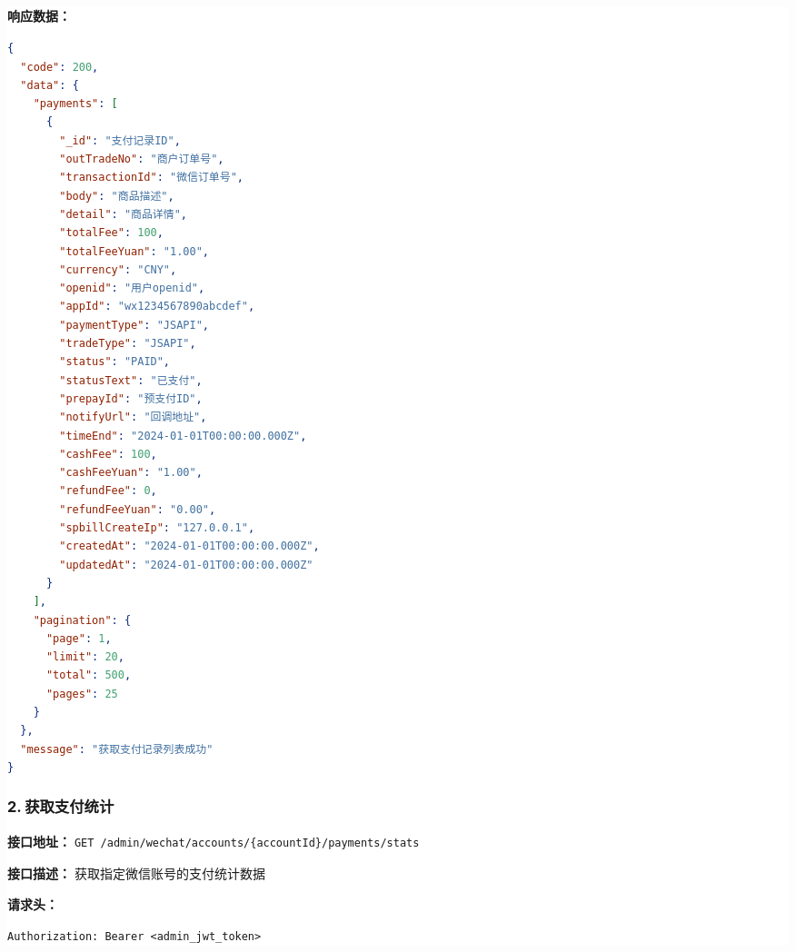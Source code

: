 **响应数据：**
```json
{
  "code": 200,
  "data": {
    "payments": [
      {
        "_id": "支付记录ID",
        "outTradeNo": "商户订单号",
        "transactionId": "微信订单号",
        "body": "商品描述",
        "detail": "商品详情",
        "totalFee": 100,
        "totalFeeYuan": "1.00",
        "currency": "CNY",
        "openid": "用户openid",
        "appId": "wx1234567890abcdef",
        "paymentType": "JSAPI",
        "tradeType": "JSAPI",
        "status": "PAID",
        "statusText": "已支付",
        "prepayId": "预支付ID",
        "notifyUrl": "回调地址",
        "timeEnd": "2024-01-01T00:00:00.000Z",
        "cashFee": 100,
        "cashFeeYuan": "1.00",
        "refundFee": 0,
        "refundFeeYuan": "0.00",
        "spbillCreateIp": "127.0.0.1",
        "createdAt": "2024-01-01T00:00:00.000Z",
        "updatedAt": "2024-01-01T00:00:00.000Z"
      }
    ],
    "pagination": {
      "page": 1,
      "limit": 20,
      "total": 500,
      "pages": 25
    }
  },
  "message": "获取支付记录列表成功"
}
```

### 2. 获取支付统计

**接口地址：** `GET /admin/wechat/accounts/{accountId}/payments/stats`

**接口描述：** 获取指定微信账号的支付统计数据

**请求头：**
```
Authorization: Bearer <admin_jwt_token>
```
